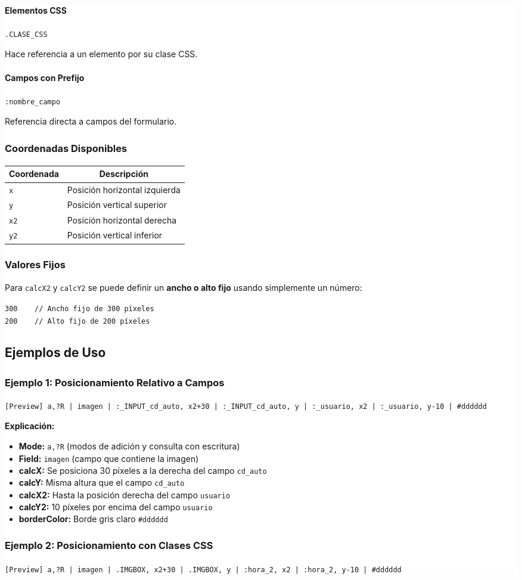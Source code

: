 #### Elementos CSS
```
.CLASE_CSS
```
Hace referencia a un elemento por su clase CSS.

#### Campos con Prefijo
```
:nombre_campo
```
Referencia directa a campos del formulario.

### Coordenadas Disponibles

| Coordenada | Descripción |
|------------|-------------|
| `x` | Posición horizontal izquierda |
| `y` | Posición vertical superior |
| `x2` | Posición horizontal derecha |
| `y2` | Posición vertical inferior |

### Valores Fijos

Para `calcX2` y `calcY2` se puede definir un **ancho o alto fijo** usando simplemente un número:

```
300    // Ancho fijo de 300 píxeles
200    // Alto fijo de 200 píxeles
```

## Ejemplos de Uso

### Ejemplo 1: Posicionamiento Relativo a Campos
```
[Preview] a,?R | imagen | :_INPUT_cd_auto, x2+30 | :_INPUT_cd_auto, y | :_usuario, x2 | :_usuario, y-10 | #dddddd
```

**Explicación:**
- **Mode:** `a,?R` (modos de adición y consulta con escritura)
- **Field:** `imagen` (campo que contiene la imagen)
- **calcX:** Se posiciona 30 píxeles a la derecha del campo `cd_auto`
- **calcY:** Misma altura que el campo `cd_auto`
- **calcX2:** Hasta la posición derecha del campo `usuario`
- **calcY2:** 10 píxeles por encima del campo `usuario`
- **borderColor:** Borde gris claro `#dddddd`

### Ejemplo 2: Posicionamiento con Clases CSS
```
[Preview] a,?R | imagen | .IMGBOX, x2+30 | .IMGBOX, y | :hora_2, x2 | :hora_2, y-10 | #dddddd
```
